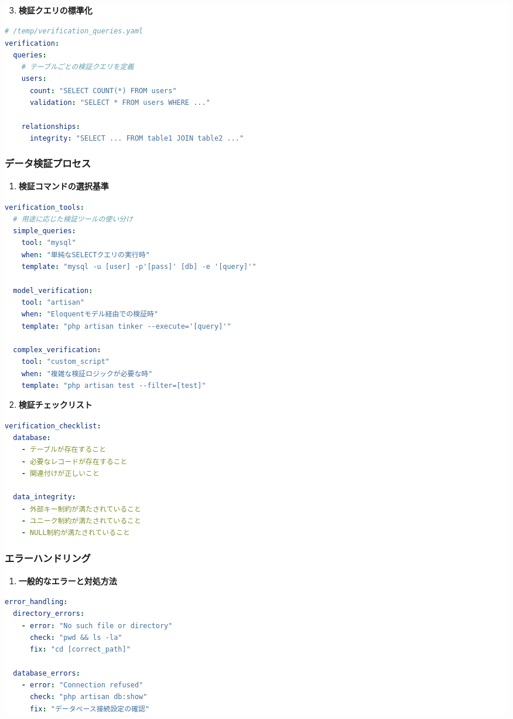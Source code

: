 3. **検証クエリの標準化**
```yaml
# /temp/verification_queries.yaml
verification:
  queries:
    # テーブルごとの検証クエリを定義
    users:
      count: "SELECT COUNT(*) FROM users"
      validation: "SELECT * FROM users WHERE ..."
    
    relationships:
      integrity: "SELECT ... FROM table1 JOIN table2 ..."
```

### データ検証プロセス

1. **検証コマンドの選択基準**
```yaml
verification_tools:
  # 用途に応じた検証ツールの使い分け
  simple_queries:
    tool: "mysql"
    when: "単純なSELECTクエリの実行時"
    template: "mysql -u [user] -p'[pass]' [db] -e '[query]'"
  
  model_verification:
    tool: "artisan"
    when: "Eloquentモデル経由での検証時"
    template: "php artisan tinker --execute='[query]'"
  
  complex_verification:
    tool: "custom_script"
    when: "複雑な検証ロジックが必要な時"
    template: "php artisan test --filter=[test]"
```

2. **検証チェックリスト**
```yaml
verification_checklist:
  database:
    - テーブルが存在すること
    - 必要なレコードが存在すること
    - 関連付けが正しいこと
  
  data_integrity:
    - 外部キー制約が満たされていること
    - ユニーク制約が満たされていること
    - NULL制約が満たされていること
```

### エラーハンドリング

1. **一般的なエラーと対処方法**
```yaml
error_handling:
  directory_errors:
    - error: "No such file or directory"
      check: "pwd && ls -la"
      fix: "cd [correct_path]"
  
  database_errors:
    - error: "Connection refused"
      check: "php artisan db:show"
      fix: "データベース接続設定の確認"
```
